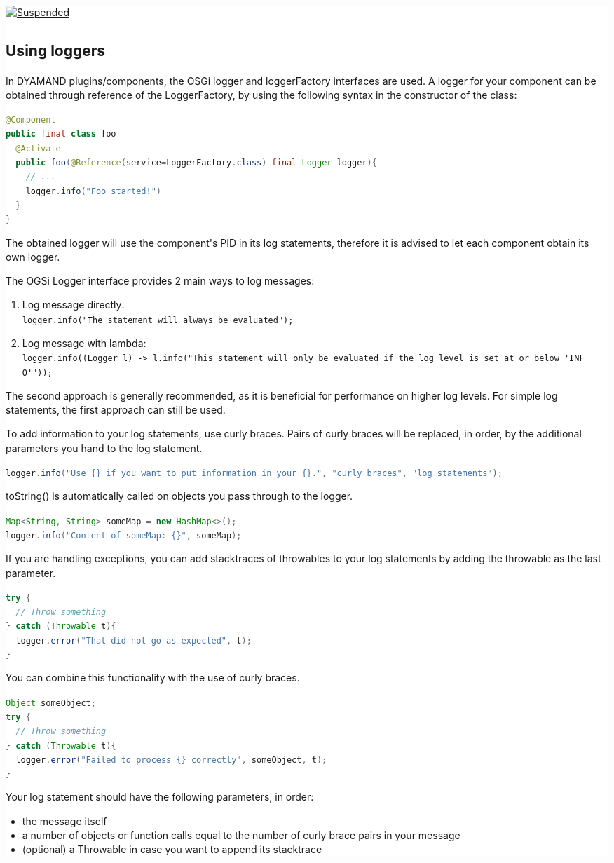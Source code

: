 [![Suspended](https://img.shields.io/badge/status-mergeWithForTechnologyAndCoreDevelopers-red)](https://www.repostatus.org/#suspended)

## Using loggers
In DYAMAND plugins/components, the OSGi logger and loggerFactory interfaces are used.
A logger for your component can be obtained through reference of the LoggerFactory, by using the following syntax in the constructor of the class:
```java
@Component
public final class foo
  @Activate
  public foo(@Reference(service=LoggerFactory.class) final Logger logger){
    // ...
    logger.info("Foo started!")
  }
}
```
The obtained logger will use the component's PID in its log statements, therefore it is advised to let each component obtain its own logger.

The OGSi Logger interface provides 2 main ways to log messages:
1. Log message directly:<br>
  `logger.info("The statement will always be evaluated");`

2. Log message with lambda:<br>
  `logger.info((Logger l) -> l.info("This statement will only be evaluated if the log level is set at or below 'INFO'"));`

The second approach is generally recommended, as it is beneficial for performance on higher log levels.
For simple log statements, the first approach can still be used.

To add information to your log statements, use curly braces. Pairs of curly braces will be replaced, in order, by the additional parameters you hand to the log statement.
```java
logger.info("Use {} if you want to put information in your {}.", "curly braces", "log statements");
```

toString() is automatically called on objects you pass through to the logger.
```java
Map<String, String> someMap = new HashMap<>();
logger.info("Content of someMap: {}", someMap);
```

If you are handling exceptions, you can add stacktraces of throwables to your log statements by adding the throwable as the last parameter.
```java
try {
  // Throw something
} catch (Throwable t){
  logger.error("That did not go as expected", t);
}
```
You can combine this functionality with the use of curly braces.
```java
Object someObject;
try {
  // Throw something
} catch (Throwable t){
  logger.error("Failed to process {} correctly", someObject, t);
}
```
Your log statement should have the following parameters, in order:
* the message itself
* a number of objects or function calls equal to the number of curly brace pairs in your message
* (optional) a Throwable in case you want to append its stacktrace
